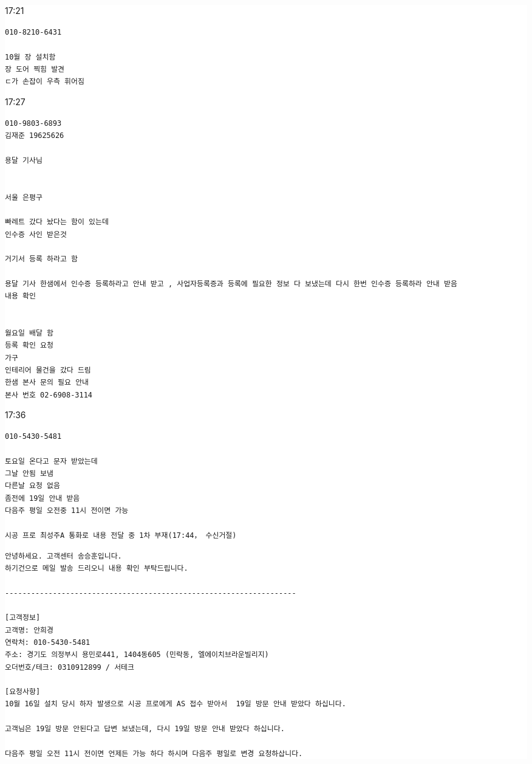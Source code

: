 17:21
```
010-8210-6431

10월 장 설치함
장 도어 찍힘 발견
ㄷ가 손잡이 우측 휘어짐
```

17:27
```
010-9803-6893
김재준 19625626

용달 기사님


서울 은평구

빠레트 갔다 놨다는 함이 있는데
인수증 사인 받은것 

거기서 등록 하라고 함

용달 기사 한샘에서 인수증 등록하라고 안내 받고 , 사업자등록증과 등록에 필요한 정보 다 보냈는데 다시 한번 인수증 등록하라 안내 받음
내용 확인


월요일 배달 함
등록 확인 요청
가구 
인테리어 물건을 갔다 드림
한샘 본사 문의 필요 안내
본사 번호 02-6908-3114
```

17:36
```
010-5430-5481

토요일 온다고 문자 받았는데
그날 안됨 보냄
다른날 요청 없음
좀전에 19일 안내 받음
다음주 평일 오전중 11시 전이면 가능

시공 프로 최성주A 통화로 내용 전달 중 1차 부재(17:44， 수신거절)
```
```
안녕하세요. 고객센터 송승훈입니다. 
하기건으로 메일 발송 드리오니 내용 확인 부탁드립니다.

------------------------------------------------------------------- 

[고객정보] 
고객명: 안희경
연락처: 010-5430-5481
주소: 경기도 의정부시 용민로441, 1404동605 (민락동, 엘에이치브라운빌리지)
오더번호/테크: 0310912899 / 서테크

[요청사항]
10월 16일 설치 당시 하자 발생으로 시공 프로에게 AS 접수 받아서  19일 방문 안내 받았다 하십니다. 

고객님은 19일 방문 안된다고 답변 보냈는데, 다시 19일 방문 안내 받았다 하십니다. 

다음주 평일 오전 11시 전이면 언제든 가능 하다 하시며 다음주 평일로 변경 요청하삽니다. 
```